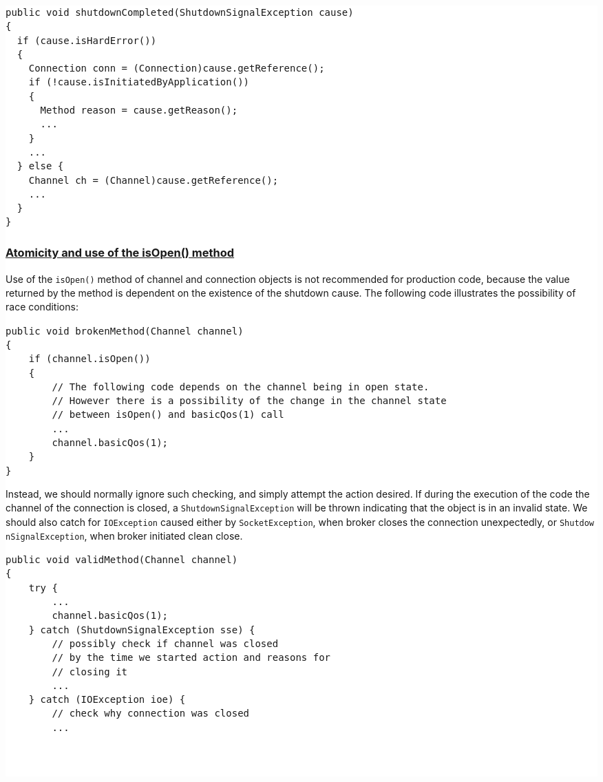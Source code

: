 <pre class="lang-java">public void shutdownCompleted(ShutdownSignalException cause)
{
  if (cause.isHardError())
  {
    Connection conn = (Connection)cause.getReference();
    if (!cause.isInitiatedByApplication())
    {
      Method reason = cause.getReason();
      ...
    }
    ...
  } else {
    Channel ch = (Channel)cause.getReference();
    ...
  }
}</pre>

### <a id="shutdown-atomicity" class="anchor" href="#shutdown-atomicity">Atomicity and use of the isOpen() method</a>

 Use of the `isOpen()` method of channel and
 connection objects is not recommended for production
 code, because the value returned by the method is
 dependent on the existence of the shutdown cause.  The
 following code illustrates the possibility of race
 conditions:

<pre class="lang-java">public void brokenMethod(Channel channel)
{
    if (channel.isOpen())
    {
        // The following code depends on the channel being in open state.
        // However there is a possibility of the change in the channel state
        // between isOpen() and basicQos(1) call
        ...
        channel.basicQos(1);
    }
}
</pre>

Instead, we should normally ignore such checking, and
simply attempt the action desired. If during the
execution of the code the channel of the connection is
closed, a `ShutdownSignalException` will be
thrown indicating that the object is in an invalid
state. We should also catch for `IOException`
caused either by `SocketException`, when
broker closes the connection unexpectedly, or
`ShutdownSignalException`, when broker
initiated clean close.

<pre class="lang-java">
public void validMethod(Channel channel)
{
    try {
        ...
        channel.basicQos(1);
    } catch (ShutdownSignalException sse) {
        // possibly check if channel was closed
        // by the time we started action and reasons for
        // closing it
        ...
    } catch (IOException ioe) {
        // check why connection was closed
        ...
